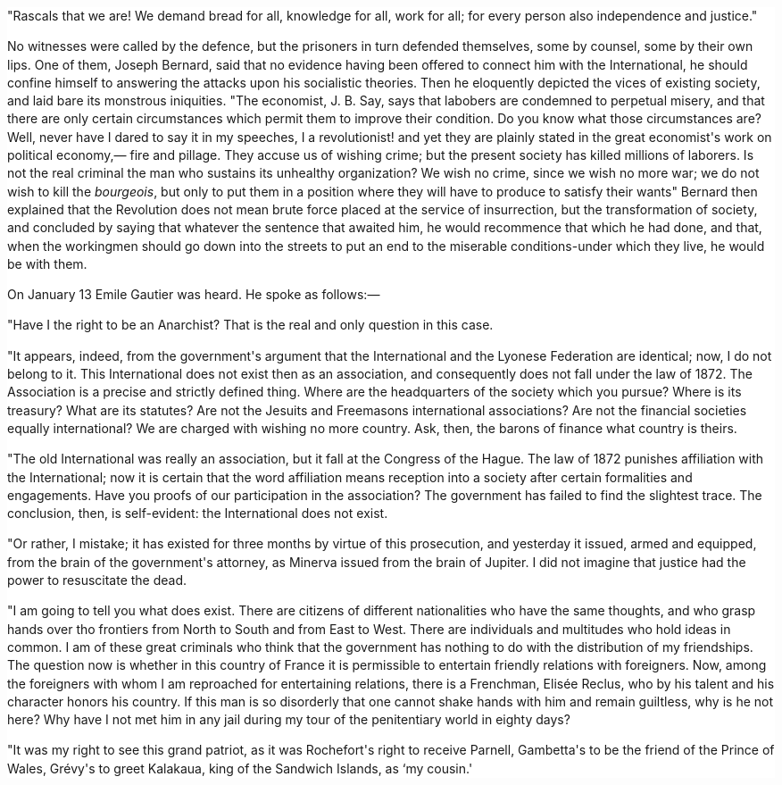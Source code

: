 "Rascals that we are! We demand bread for all, knowledge for all, work for all; for every person also independence and justice."

No witnesses were called by the defence, but the prisoners in turn defended themselves, some by counsel, some by their own lips. One of them, Joseph Bernard, said that no evidence having been offered to connect him with the International, he should confine himself to answering the attacks upon his socialistic theories. Then he eloquently depicted the vices of existing society, and laid bare its monstrous iniquities. "The economist, J. B. Say, says that labobers are condemned to perpetual misery, and that there are only certain circumstances which permit them to improve their condition. Do you know what those circumstances are? Well, never have I dared to say it in my speeches, I a revolutionist! and yet they are plainly stated in the great economist's work on political economy,— fire and pillage. They accuse us of wishing crime; but the present society has killed millions of laborers. Is not the real criminal the man who sustains its unhealthy organization? We wish no crime, since we wish no more war; we do not wish to kill the *bourgeois*, but only to put them in a position where they will have to produce to satisfy their wants" Bernard then explained that the Revolution does not mean brute force placed at the service of insurrection, but the transformation of society, and concluded by saying that whatever the sentence that awaited him, he would recommence that which he had done, and that, when the workingmen should go down into the streets to put an end to the miserable conditions-under which they live, he would be with them.

On January 13 Emile Gautier was heard. He spoke as follows:—

"Have I the right to be an Anarchist? That is the real and only question in this case.

"It appears, indeed, from the government's argument that the International and the Lyonese Federation are identical; now, I do not belong to it. This International does not exist then as an association, and consequently does not fall under the law of 1872. The Association is a precise and strictly defined thing. Where are the headquarters of the society which you pursue? Where is its treasury? What are its statutes? Are not the Jesuits and Freemasons international associations? Are not the financial societies equally international? We are charged with wishing no more country. Ask, then, the barons of finance what country is theirs.

"The old International was really an association, but it fall at the Congress of the Hague. The law of 1872 punishes affiliation with the International; now it is certain that the word affiliation means reception into a society after certain formalities and engagements. Have you proofs of our participation in the association? The government has failed to find the slightest trace. The conclusion, then, is self-evident: the International does not exist.

"Or rather, I mistake; it has existed for three months by virtue of this prosecution, and yesterday it issued, armed and equipped, from the brain of the government's attorney, as Minerva issued from the brain of Jupiter. I did not imagine that justice had the power to resuscitate the dead.

"I am going to tell you what does exist. There are citizens of different nationalities who have the same thoughts, and who grasp hands over tho frontiers from North to South and from East to West. There are individuals and multitudes who hold ideas in common. I am of these great criminals who think that the government has nothing to do with the distribution of my friendships. The question now is whether in this country of France it is permissible to entertain friendly relations with foreigners. Now, among the foreigners with whom I am reproached for entertaining relations, there is a Frenchman, Elisée Reclus, who by his talent and his character honors his country. If this man is so disorderly that one cannot shake hands with him and remain guiltless, why is he not here? Why have I not met him in any jail during my tour of the penitentiary world in eighty days?

"It was my right to see this grand patriot, as it was Rochefort's right to receive Parnell, Gambetta's to be the friend of the Prince of Wales, Grévy's to greet Kalakaua, king of the Sandwich Islands, as ‘my cousin.'
